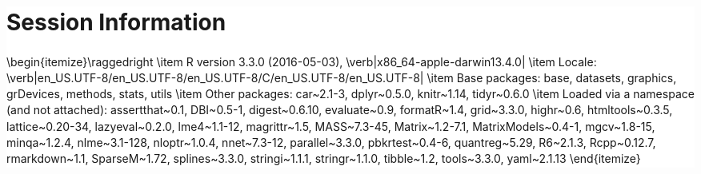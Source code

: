 # Session Information
\begin{itemize}\raggedright
  \item R version 3.3.0 (2016-05-03), \verb|x86_64-apple-darwin13.4.0|
  \item Locale: \verb|en_US.UTF-8/en_US.UTF-8/en_US.UTF-8/C/en_US.UTF-8/en_US.UTF-8|
  \item Base packages: base, datasets, graphics, grDevices,
    methods, stats, utils
  \item Other packages: car~2.1-3, dplyr~0.5.0, knitr~1.14,
    tidyr~0.6.0
  \item Loaded via a namespace (and not attached): assertthat~0.1,
    DBI~0.5-1, digest~0.6.10, evaluate~0.9, formatR~1.4,
    grid~3.3.0, highr~0.6, htmltools~0.3.5, lattice~0.20-34,
    lazyeval~0.2.0, lme4~1.1-12, magrittr~1.5, MASS~7.3-45,
    Matrix~1.2-7.1, MatrixModels~0.4-1, mgcv~1.8-15, minqa~1.2.4,
    nlme~3.1-128, nloptr~1.0.4, nnet~7.3-12, parallel~3.3.0,
    pbkrtest~0.4-6, quantreg~5.29, R6~2.1.3, Rcpp~0.12.7,
    rmarkdown~1.1, SparseM~1.72, splines~3.3.0, stringi~1.1.1,
    stringr~1.1.0, tibble~1.2, tools~3.3.0, yaml~2.1.13
\end{itemize}
